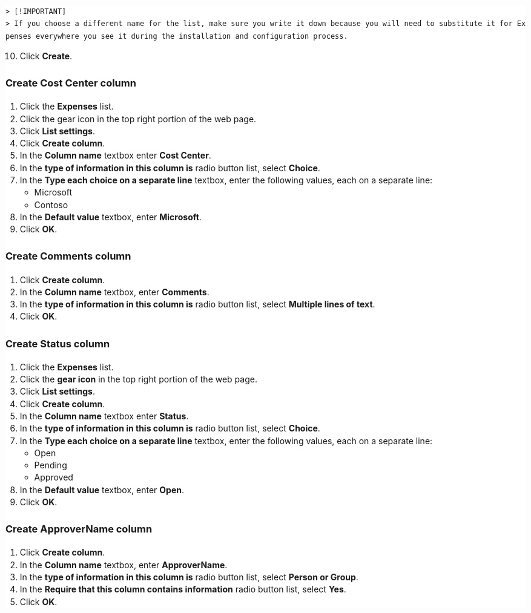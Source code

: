 	> [!IMPORTANT]
	> If you choose a different name for the list, make sure you write it down because you will need to substitute it for Expenses everywhere you see it during the installation and configuration process.

10. Click **Create**.

### Create Cost Center column

1. Click the **Expenses** list.
2. Click the gear icon in the top right portion of the web page.
3. Click **List settings**.
4. Click **Create column**.
5. In the **Column name** textbox enter **Cost Center**.
6. In the **type of information in this column is** radio button list, select **Choice**.
7. In the **Type each choice on a separate line** textbox, enter the following values, each on a separate line: 
	- Microsoft
	- Contoso
8. In the **Default value** textbox, enter **Microsoft**.
9. Click **OK**.

### Create Comments column

1. Click **Create column**.
2. In the **Column name** textbox, enter **Comments**.
3. In the **type of information in this column is** radio button list, select **Multiple lines of text**.
4. Click **OK**.

### Create Status column

1. Click the **Expenses** list.
2. Click the **gear icon** in the top right portion of the web page.
3. Click **List settings**.
4. Click **Create column**.
5. In the **Column name** textbox enter **Status**.
6. In the **type of information in this column is** radio button list, select **Choice**.
7. In the **Type each choice on a separate line** textbox, enter the following values, each on a separate line: 
	- Open
	- Pending
	- Approved
8. In the **Default value** textbox, enter **Open**.
9. Click **OK**.

### Create ApproverName column

1. Click **Create column**.
2. In the **Column name** textbox, enter **ApproverName**.
3. In the **type of information in this column is** radio button list, select **Person or Group**.
4. In the **Require that this column contains information** radio button list, select **Yes**.
5. Click **OK**.
